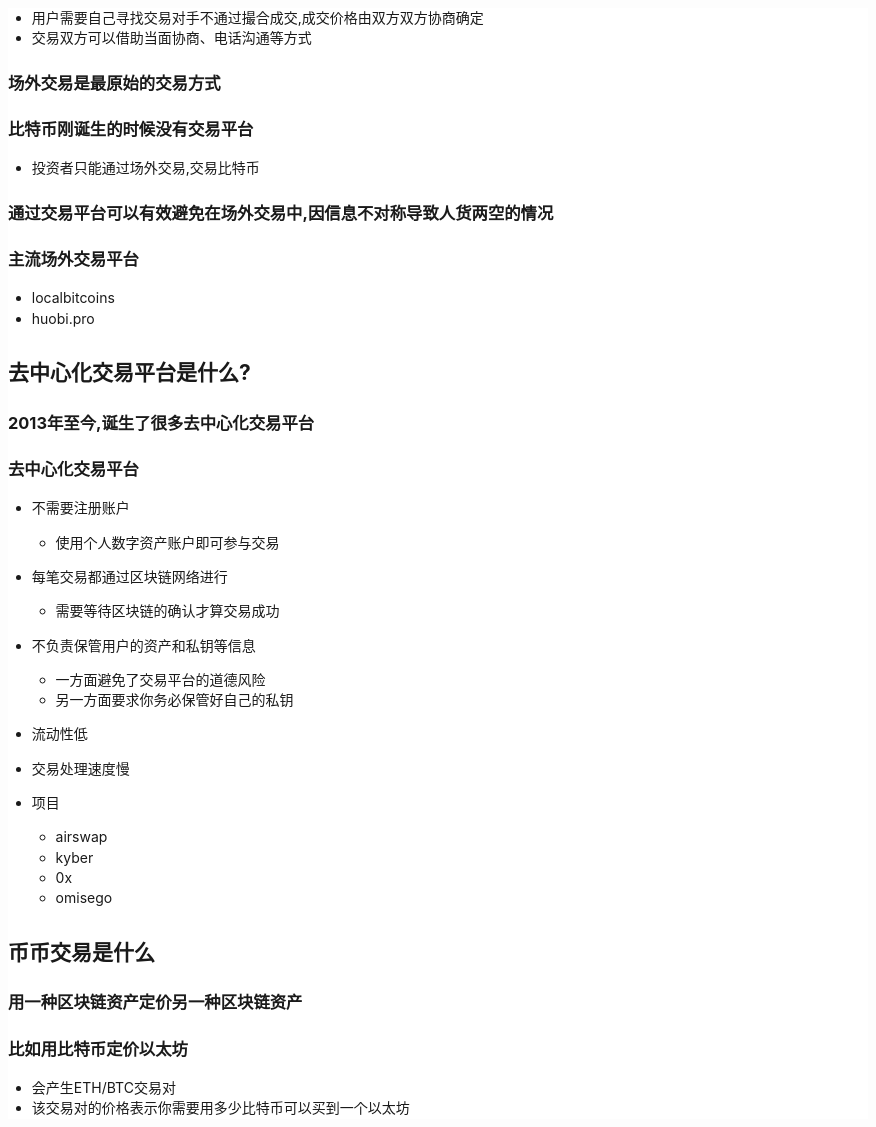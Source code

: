- 用户需要自己寻找交易对手不通过撮合成交,成交价格由双方双方协商确定
- 交易双方可以借助当面协商、电话沟通等方式

### 场外交易是最原始的交易方式

### 比特币刚诞生的时候没有交易平台

- 投资者只能通过场外交易,交易比特币

### 通过交易平台可以有效避免在场外交易中,因信息不对称导致人货两空的情况

### 主流场外交易平台

- localbitcoins
- huobi.pro

## 去中心化交易平台是什么?

### 2013年至今,诞生了很多去中心化交易平台

### 去中心化交易平台

- 不需要注册账户

	- 使用个人数字资产账户即可参与交易

- 每笔交易都通过区块链网络进行

	- 需要等待区块链的确认才算交易成功

- 不负责保管用户的资产和私钥等信息

	- 一方面避免了交易平台的道德风险
	- 另一方面要求你务必保管好自己的私钥

- 流动性低
- 交易处理速度慢
- 项目

	- airswap
	- kyber
	- 0x
	- omisego

## 币币交易是什么

### 用一种区块链资产定价另一种区块链资产

### 比如用比特币定价以太坊

- 会产生ETH/BTC交易对
- 该交易对的价格表示你需要用多少比特币可以买到一个以太坊
